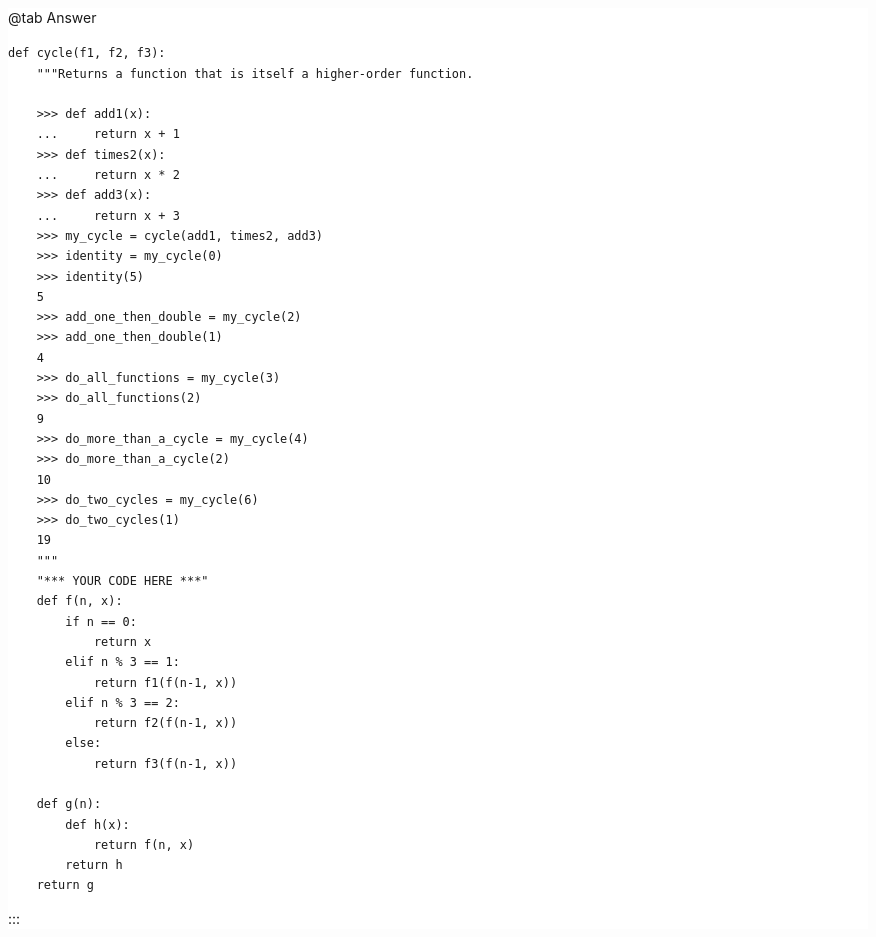 ```
```

@tab Answer
```
def cycle(f1, f2, f3):
    """Returns a function that is itself a higher-order function.

    >>> def add1(x):
    ...     return x + 1
    >>> def times2(x):
    ...     return x * 2
    >>> def add3(x):
    ...     return x + 3
    >>> my_cycle = cycle(add1, times2, add3)
    >>> identity = my_cycle(0)
    >>> identity(5)
    5
    >>> add_one_then_double = my_cycle(2)
    >>> add_one_then_double(1)
    4
    >>> do_all_functions = my_cycle(3)
    >>> do_all_functions(2)
    9
    >>> do_more_than_a_cycle = my_cycle(4)
    >>> do_more_than_a_cycle(2)
    10
    >>> do_two_cycles = my_cycle(6)
    >>> do_two_cycles(1)
    19
    """
    "*** YOUR CODE HERE ***"
    def f(n, x):
        if n == 0:
            return x
        elif n % 3 == 1:
            return f1(f(n-1, x))
        elif n % 3 == 2:
            return f2(f(n-1, x))
        else:
            return f3(f(n-1, x))

    def g(n):
        def h(x):
            return f(n, x)
        return h
    return g

```
:::

